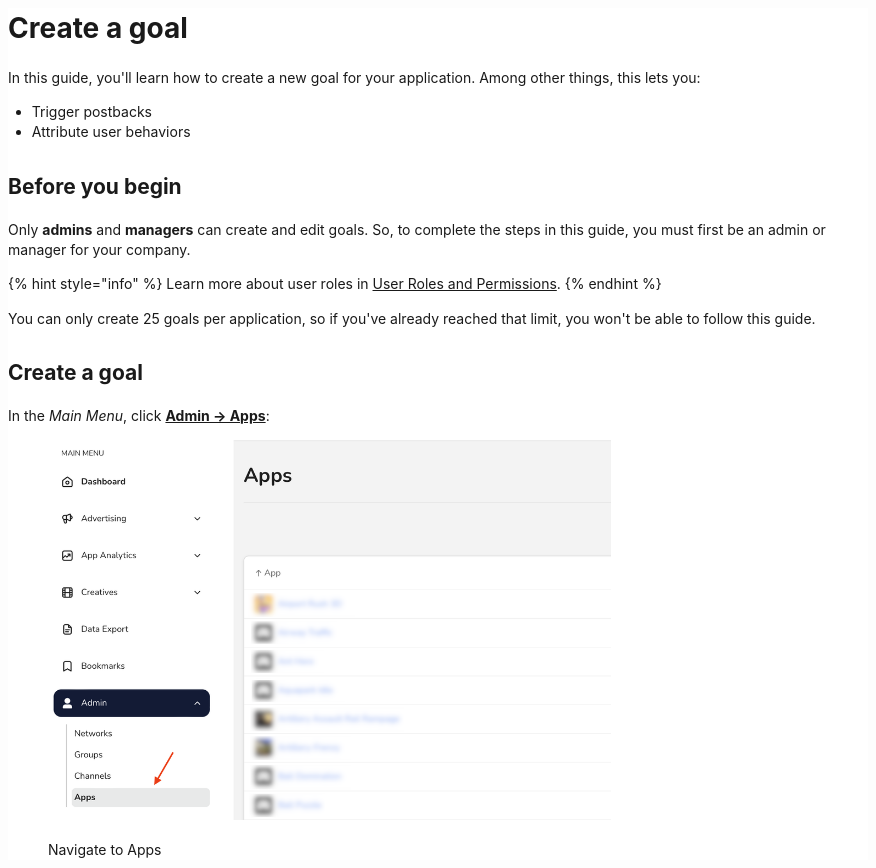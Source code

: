 # Create a goal

In this guide, you'll learn how to create a new goal for your application. Among other things, this lets you:

* Trigger postbacks
* Attribute user behaviors

## Before you begin

Only **admins** and **managers** can create and edit goals. So, to complete the steps in this guide, you must first be an admin or manager for your company.

{% hint style="info" %}
Learn more about user roles in [User Roles and Permissions](../user-management/user-roles-and-permissions.md).
{% endhint %}

You can only create 25 goals per application, so if you've already reached that limit, you won't be able to follow this guide.

## Create a goal

In the _Main Menu_, click [**Admin -> Apps**](https://dashboard.justtrack.io/admin/apps):

<figure><img src="../.gitbook/assets/nav-to-apps.png" alt="" width="563"><figcaption><p>Navigate to Apps</p></figcaption></figure>
